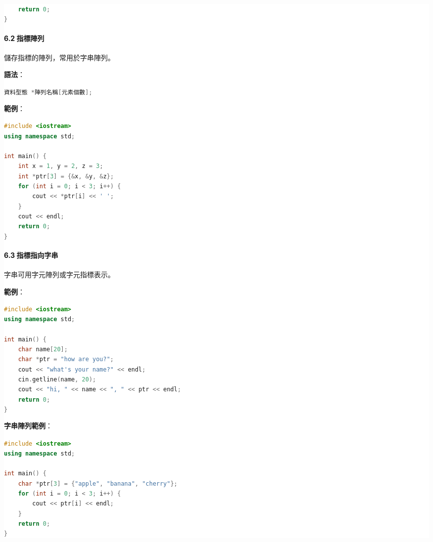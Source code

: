 ```cpp
    return 0;
}
```

#### 6.2 指標陣列
儲存指標的陣列，常用於字串陣列。

**語法**：
```cpp
資料型態 *陣列名稱[元素個數];
```

**範例**：
```cpp
#include <iostream>
using namespace std;

int main() {
    int x = 1, y = 2, z = 3;
    int *ptr[3] = {&x, &y, &z};
    for (int i = 0; i < 3; i++) {
        cout << *ptr[i] << ' ';
    }
    cout << endl;
    return 0;
}
```

#### 6.3 指標指向字串
字串可用字元陣列或字元指標表示。

**範例**：
```cpp
#include <iostream>
using namespace std;

int main() {
    char name[20];
    char *ptr = "how are you?";
    cout << "what's your name?" << endl;
    cin.getline(name, 20);
    cout << "hi, " << name << ", " << ptr << endl;
    return 0;
}
```

**字串陣列範例**：
```cpp
#include <iostream>
using namespace std;

int main() {
    char *ptr[3] = {"apple", "banana", "cherry"};
    for (int i = 0; i < 3; i++) {
        cout << ptr[i] << endl;
    }
    return 0;
}
```

